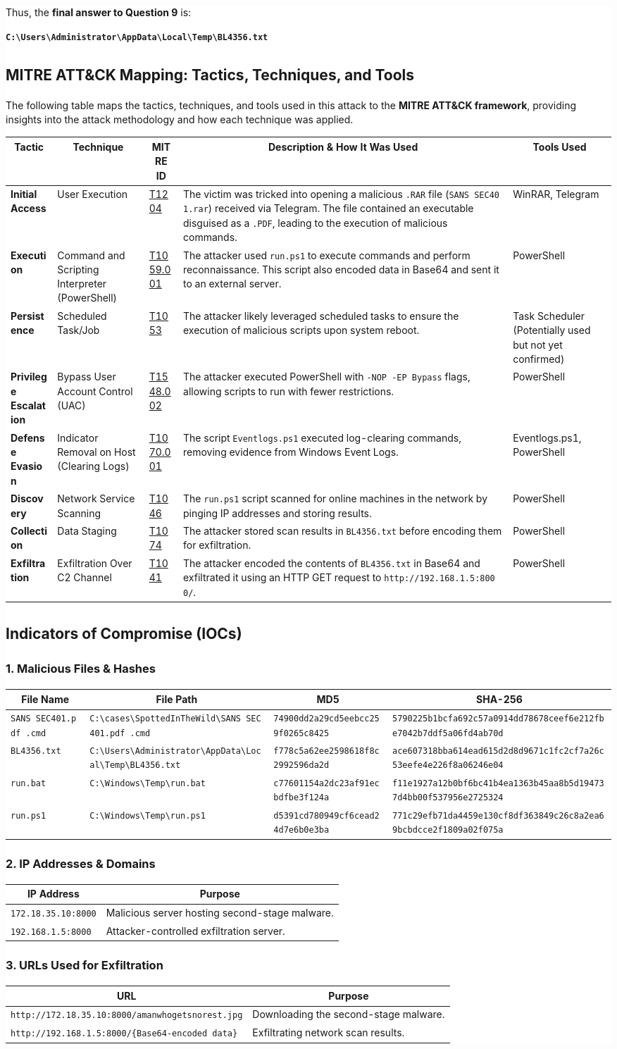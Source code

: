 Thus, the **final answer to Question 9** is:

**`C:\Users\Administrator\AppData\Local\Temp\BL4356.txt`**


## MITRE ATT&CK Mapping: Tactics, Techniques, and Tools

The following table maps the tactics, techniques, and tools used in this attack to the **MITRE ATT&CK framework**, providing insights into the attack methodology and how each technique was applied.

| **Tactic** | **Technique** | **MITRE ID** | **Description & How It Was Used** | **Tools Used** |
|------------|--------------|-------------|----------------------------------|--------------|
| **Initial Access** | User Execution | [T1204](https://attack.mitre.org/techniques/T1204/) | The victim was tricked into opening a malicious `.RAR` file (`SANS SEC401.rar`) received via Telegram. The file contained an executable disguised as a `.PDF`, leading to the execution of malicious commands. | WinRAR, Telegram |
| **Execution** | Command and Scripting Interpreter (PowerShell) | [T1059.001](https://attack.mitre.org/techniques/T1059/001/) | The attacker used `run.ps1` to execute commands and perform reconnaissance. This script also encoded data in Base64 and sent it to an external server. | PowerShell |
| **Persistence** | Scheduled Task/Job | [T1053](https://attack.mitre.org/techniques/T1053/) | The attacker likely leveraged scheduled tasks to ensure the execution of malicious scripts upon system reboot. | Task Scheduler (Potentially used but not yet confirmed) |
| **Privilege Escalation** | Bypass User Account Control (UAC) | [T1548.002](https://attack.mitre.org/techniques/T1548/002/) | The attacker executed PowerShell with `-NOP -EP Bypass` flags, allowing scripts to run with fewer restrictions. | PowerShell |
| **Defense Evasion** | Indicator Removal on Host (Clearing Logs) | [T1070.001](https://attack.mitre.org/techniques/T1070/001/) | The script `Eventlogs.ps1` executed log-clearing commands, removing evidence from Windows Event Logs. | Eventlogs.ps1, PowerShell |
| **Discovery** | Network Service Scanning | [T1046](https://attack.mitre.org/techniques/T1046/) | The `run.ps1` script scanned for online machines in the network by pinging IP addresses and storing results. | PowerShell |
| **Collection** | Data Staging | [T1074](https://attack.mitre.org/techniques/T1074/) | The attacker stored scan results in `BL4356.txt` before encoding them for exfiltration. | PowerShell |
| **Exfiltration** | Exfiltration Over C2 Channel | [T1041](https://attack.mitre.org/techniques/T1041/) | The attacker encoded the contents of `BL4356.txt` in Base64 and exfiltrated it using an HTTP GET request to `http://192.168.1.5:8000/`. | PowerShell |


## Indicators of Compromise (IOCs)

### **1. Malicious Files & Hashes**

| **File Name**            | **File Path**                                                 | **MD5**                                      | **SHA-256**                                  |
|--------------------------|--------------------------------------------------------------|----------------------------------------------|----------------------------------------------|
| `SANS SEC401.pdf .cmd`   | `C:\cases\SpottedInTheWild\SANS SEC401.pdf .cmd`          | `74900dd2a29cd5eebcc259f0265c8425`          | `5790225b1bcfa692c57a0914dd78678ceef6e212fbe7042b7ddf5a06fd4ab70d` |
| `BL4356.txt`             | `C:\Users\Administrator\AppData\Local\Temp\BL4356.txt` | `f778c5a62ee2598618f8c2992596da2d`          | `ace607318bba614ead615d2d8d9671c1fc2cf7a26c53eefe4e226f8a06246e04` |
| `run.bat`                | `C:\Windows\Temp\run.bat`                                | `c77601154a2dc23af91ecbdfbe3f124a`          | `f11e1927a12b0bf6bc41b4ea1363b45aa8b5d194737d4bb00f537956e2725324` |
| `run.ps1`                | `C:\Windows\Temp\run.ps1`                                | `d5391cd780949cf6cead24d7e6b0e3ba`          | `771c29efb71da4459e130cf8df363849c26c8a2ea69bcbdcce2f1809a02f075a` |

### **2. IP Addresses & Domains**

| **IP Address**           | **Purpose** |
|--------------------------|------------|
| `172.18.35.10:8000`      | Malicious server hosting second-stage malware. |
| `192.168.1.5:8000`       | Attacker-controlled exfiltration server. |

### **3. URLs Used for Exfiltration**

| **URL**                                      | **Purpose** |
|----------------------------------------------|------------|
| `http://172.18.35.10:8000/amanwhogetsnorest.jpg` | Downloading the second-stage malware. |
| `http://192.168.1.5:8000/{Base64-encoded data}` | Exfiltrating network scan results. |



